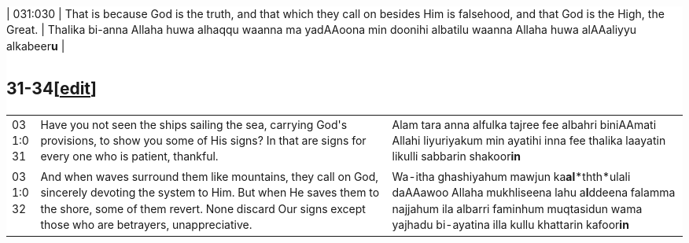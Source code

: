 | 031:030 | That is because God is the truth, and that which they call on besides Him is falsehood, and that God is the High, the Great.                                                                                                                                                                       | <span class="underline">Tha</span>lika bi-anna All<span class="underline">a</span>ha huwa al<span class="underline">h</span>aqqu waanna m<span class="underline">a</span> yadAAoona min doonihi alb<span class="underline">at</span>ilu waanna All<span class="underline">a</span>ha huwa alAAaliyyu alkabeer**u**                                                                                                                                                                                                                                                                                                                                                                                                      |

## <span id="31-34" class="mw-headline">31-34</span><span class="mw-editsection"><span class="mw-editsection-bracket">\[</span>[edit](/w/index.php?title=Quran_\(Progressive_Muslims_Organization\)/31&action=edit&section=4 "Edit section: 31-34")<span class="mw-editsection-bracket">\]</span></span>

|         |                                                                                                                                                                                                                                                                         |                                                                                                                                                                                                                                                                                                                                                                                                                                                                                                                                                                                                                                                                                                                                                                                  |
| ------- | ----------------------------------------------------------------------------------------------------------------------------------------------------------------------------------------------------------------------------------------------------------------------- | -------------------------------------------------------------------------------------------------------------------------------------------------------------------------------------------------------------------------------------------------------------------------------------------------------------------------------------------------------------------------------------------------------------------------------------------------------------------------------------------------------------------------------------------------------------------------------------------------------------------------------------------------------------------------------------------------------------------------------------------------------------------------------- |
| 031:031 | Have you not seen the ships sailing the sea, carrying God's provisions, to show you some of His signs? In that are signs for every one who is patient, thankful.                                                                                                        | Alam tara anna alfulka tajree fee alba<span class="underline">h</span>ri biniAAmati All<span class="underline">a</span>hi liyuriyakum min <span class="underline">a</span>y<span class="underline">a</span>tihi inna fee <span class="underline">tha</span>lika la<span class="underline">a</span>y<span class="underline">a</span>tin likulli <span class="underline">s</span>abb<span class="underline">a</span>rin shakoor**in**                                                                                                                                                                                                                                                                                                                                              |
| 031:032 | And when waves surround them like mountains, they call on God, sincerely devoting the system to Him. But when He saves them to the shore, some of them revert. None discard Our signs except those who are betrayers, unappreciative.                                   | Wa-i<span class="underline">tha</span> ghashiyahum mawjun ka**al***<span class="underline">thth</span>*ulali daAAawoo All<span class="underline">a</span>ha mukhli<span class="underline">s</span>eena lahu a**l**ddeena falamm<span class="underline">a</span> najj<span class="underline">a</span>hum il<span class="underline">a</span> albarri faminhum muqta<span class="underline">s</span>idun wam<span class="underline">a</span> yaj<span class="underline">h</span>adu bi-<span class="underline">a</span>y<span class="underline">a</span>tin<span class="underline">a</span> ill<span class="underline">a</span> kullu khatt<span class="underline">a</span>rin kafoor**in**                                                                                         |
